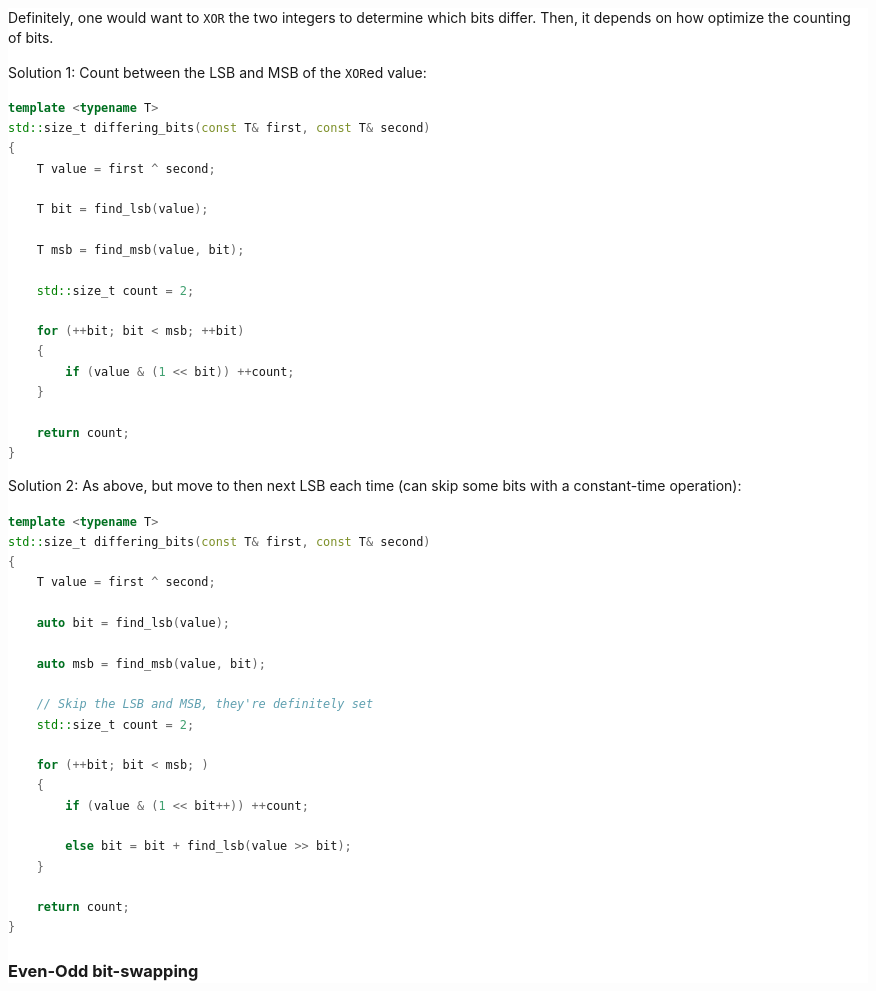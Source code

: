 Definitely, one would want to `XOR` the two integers to determine which bits differ. Then, it depends on how optimize the counting of bits.

Solution 1: Count between the LSB and MSB of the `XOR`ed value:

```C++
template <typename T>
std::size_t differing_bits(const T& first, const T& second)
{
	T value = first ^ second;

	T bit = find_lsb(value);

	T msb = find_msb(value, bit);

	std::size_t count = 2;

	for (++bit; bit < msb; ++bit)
	{
		if (value & (1 << bit)) ++count;
	}

	return count;
}
```

Solution 2: As above, but move to then next LSB each time (can skip some bits with a constant-time operation):

```C++
template <typename T>
std::size_t differing_bits(const T& first, const T& second)
{
	T value = first ^ second;

	auto bit = find_lsb(value);

	auto msb = find_msb(value, bit);

	// Skip the LSB and MSB, they're definitely set
	std::size_t count = 2;

	for (++bit; bit < msb; )
	{
		if (value & (1 << bit++)) ++count;

		else bit = bit + find_lsb(value >> bit);
	}

	return count;
}
```

### Even-Odd bit-swapping
